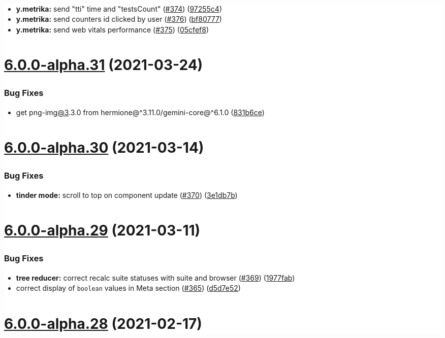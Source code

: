 * **y.metrika:** send "tti" time and "testsCount" ([#374](https://github.com/gemini-testing/html-reporter/issues/374)) ([97255c4](https://github.com/gemini-testing/html-reporter/commit/97255c4))
* **y.metrika:** send counters id clicked by user ([#376](https://github.com/gemini-testing/html-reporter/issues/376)) ([bf80777](https://github.com/gemini-testing/html-reporter/commit/bf80777))
* **y.metrika:** send web vitals performance ([#375](https://github.com/gemini-testing/html-reporter/issues/375)) ([05cfef8](https://github.com/gemini-testing/html-reporter/commit/05cfef8))



<a name="6.0.0-alpha.31"></a>
# [6.0.0-alpha.31](https://github.com/gemini-testing/html-reporter/compare/v6.0.0-alpha.30...v6.0.0-alpha.31) (2021-03-24)


### Bug Fixes

* get png-img[@3](https://github.com/3).3.0 from hermione@^3.11.0/gemini-core@^6.1.0 ([831b6ce](https://github.com/gemini-testing/html-reporter/commit/831b6ce))



<a name="6.0.0-alpha.30"></a>
# [6.0.0-alpha.30](https://github.com/gemini-testing/html-reporter/compare/v6.0.0-alpha.29...v6.0.0-alpha.30) (2021-03-14)


### Bug Fixes

* **tinder mode:** scroll to top on component update ([#370](https://github.com/gemini-testing/html-reporter/issues/370)) ([3e1db7b](https://github.com/gemini-testing/html-reporter/commit/3e1db7b))



<a name="6.0.0-alpha.29"></a>
# [6.0.0-alpha.29](https://github.com/gemini-testing/html-reporter/compare/v6.0.0-alpha.28...v6.0.0-alpha.29) (2021-03-11)


### Bug Fixes

* **tree reducer:** correct recalc suite statuses with suite and browser ([#369](https://github.com/gemini-testing/html-reporter/issues/369)) ([1977fab](https://github.com/gemini-testing/html-reporter/commit/1977fab))
* correct display of `boolean` values in Meta section ([#365](https://github.com/gemini-testing/html-reporter/issues/365)) ([d5d7e52](https://github.com/gemini-testing/html-reporter/commit/d5d7e52))



<a name="6.0.0-alpha.28"></a>
# [6.0.0-alpha.28](https://github.com/gemini-testing/html-reporter/compare/v6.0.0-alpha.27...v6.0.0-alpha.28) (2021-02-17)

